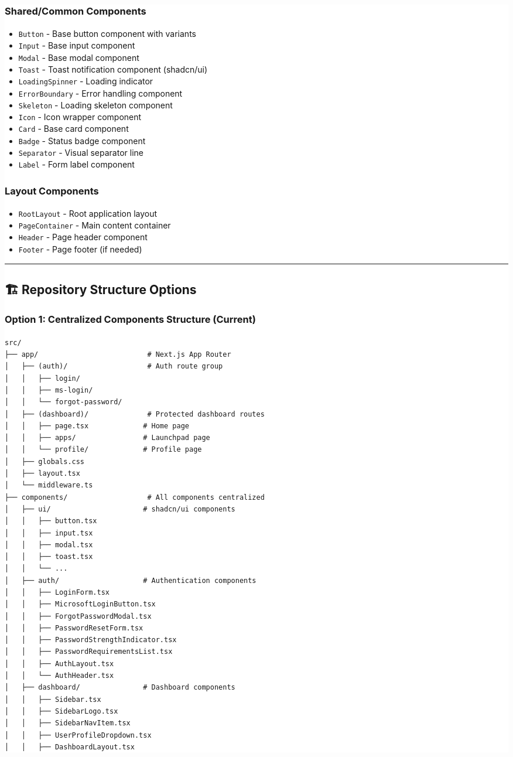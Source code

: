### **Shared/Common Components**
- `Button` - Base button component with variants
- `Input` - Base input component
- `Modal` - Base modal component
- `Toast` - Toast notification component (shadcn/ui)
- `LoadingSpinner` - Loading indicator
- `ErrorBoundary` - Error handling component
- `Skeleton` - Loading skeleton component
- `Icon` - Icon wrapper component
- `Card` - Base card component
- `Badge` - Status badge component
- `Separator` - Visual separator line
- `Label` - Form label component

### **Layout Components**
- `RootLayout` - Root application layout
- `PageContainer` - Main content container
- `Header` - Page header component
- `Footer` - Page footer (if needed)

---

## 🏗️ Repository Structure Options

### **Option 1: Centralized Components Structure (Current)**

```
src/
├── app/                          # Next.js App Router
│   ├── (auth)/                   # Auth route group
│   │   ├── login/
│   │   ├── ms-login/
│   │   └── forgot-password/
│   ├── (dashboard)/              # Protected dashboard routes
│   │   ├── page.tsx             # Home page
│   │   ├── apps/                # Launchpad page
│   │   └── profile/             # Profile page
│   ├── globals.css
│   ├── layout.tsx
│   └── middleware.ts
├── components/                   # All components centralized
│   ├── ui/                      # shadcn/ui components
│   │   ├── button.tsx
│   │   ├── input.tsx
│   │   ├── modal.tsx
│   │   ├── toast.tsx
│   │   └── ...
│   ├── auth/                    # Authentication components
│   │   ├── LoginForm.tsx
│   │   ├── MicrosoftLoginButton.tsx
│   │   ├── ForgotPasswordModal.tsx
│   │   ├── PasswordResetForm.tsx
│   │   ├── PasswordStrengthIndicator.tsx
│   │   ├── PasswordRequirementsList.tsx
│   │   ├── AuthLayout.tsx
│   │   └── AuthHeader.tsx
│   ├── dashboard/               # Dashboard components
│   │   ├── Sidebar.tsx
│   │   ├── SidebarLogo.tsx
│   │   ├── SidebarNavItem.tsx
│   │   ├── UserProfileDropdown.tsx
│   │   ├── DashboardLayout.tsx
```